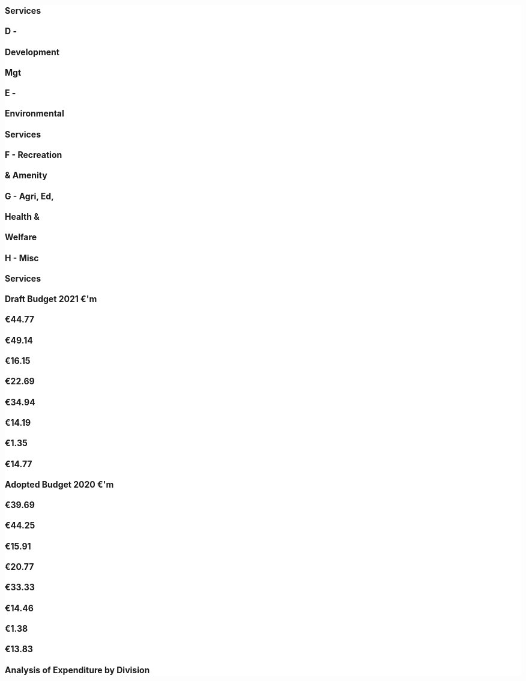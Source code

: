 **Services**

**D -**

**Development**

**Mgt**

**E -**

**Environmental**

**Services**

**F - Recreation**

**& Amenity**

**G - Agri, Ed,**

**Health &**

**Welfare**

**H - Misc**

**Services**

**Draft Budget 2021 €'m**

**€44.77**

**€49.14**

**€16.15**

**€22.69**

**€34.94**

**€14.19**

**€1.35**

**€14.77**

**Adopted Budget 2020 €'m**

**€39.69**

**€44.25**

**€15.91**

**€20.77**

**€33.33**

**€14.46**

**€1.38**

**€13.83**

**Analysis of Expenditure by Division**
